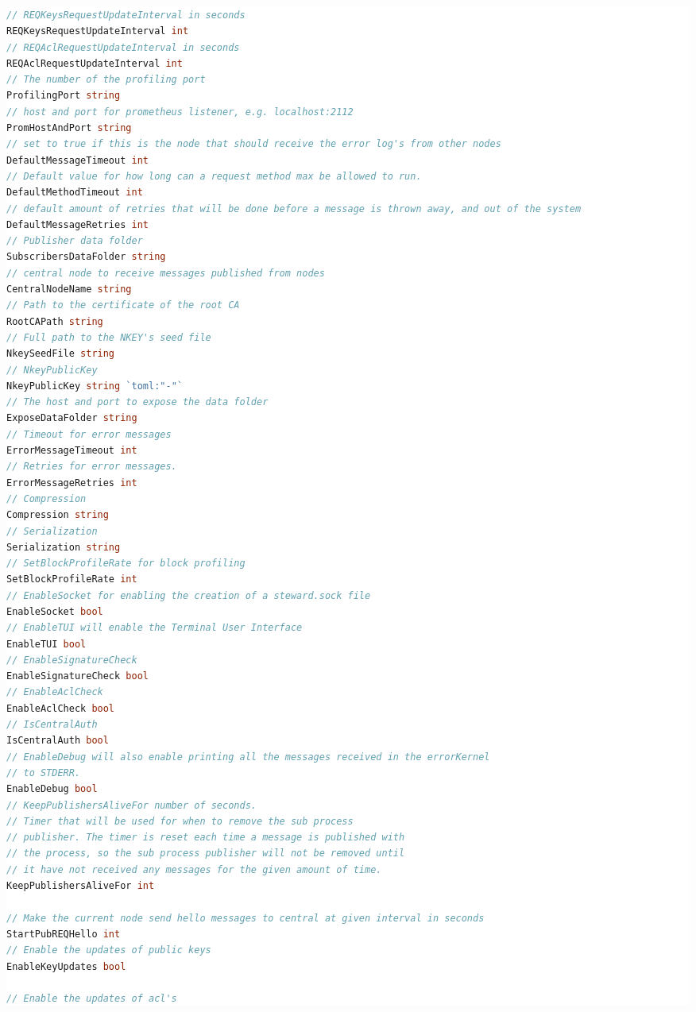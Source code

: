 ```Go
// REQKeysRequestUpdateInterval in seconds
REQKeysRequestUpdateInterval int
// REQAclRequestUpdateInterval in seconds
REQAclRequestUpdateInterval int
// The number of the profiling port
ProfilingPort string
// host and port for prometheus listener, e.g. localhost:2112
PromHostAndPort string
// set to true if this is the node that should receive the error log's from other nodes
DefaultMessageTimeout int
// Default value for how long can a request method max be allowed to run.
DefaultMethodTimeout int
// default amount of retries that will be done before a message is thrown away, and out of the system
DefaultMessageRetries int
// Publisher data folder
SubscribersDataFolder string
// central node to receive messages published from nodes
CentralNodeName string
// Path to the certificate of the root CA
RootCAPath string
// Full path to the NKEY's seed file
NkeySeedFile string
// NkeyPublicKey
NkeyPublicKey string `toml:"-"`
// The host and port to expose the data folder
ExposeDataFolder string
// Timeout for error messages
ErrorMessageTimeout int
// Retries for error messages.
ErrorMessageRetries int
// Compression
Compression string
// Serialization
Serialization string
// SetBlockProfileRate for block profiling
SetBlockProfileRate int
// EnableSocket for enabling the creation of a steward.sock file
EnableSocket bool
// EnableTUI will enable the Terminal User Interface
EnableTUI bool
// EnableSignatureCheck
EnableSignatureCheck bool
// EnableAclCheck
EnableAclCheck bool
// IsCentralAuth
IsCentralAuth bool
// EnableDebug will also enable printing all the messages received in the errorKernel
// to STDERR.
EnableDebug bool
// KeepPublishersAliveFor number of seconds.
// Timer that will be used for when to remove the sub process
// publisher. The timer is reset each time a message is published with
// the process, so the sub process publisher will not be removed until
// it have not received any messages for the given amount of time.
KeepPublishersAliveFor int

// Make the current node send hello messages to central at given interval in seconds
StartPubREQHello int
// Enable the updates of public keys
EnableKeyUpdates bool

// Enable the updates of acl's
```